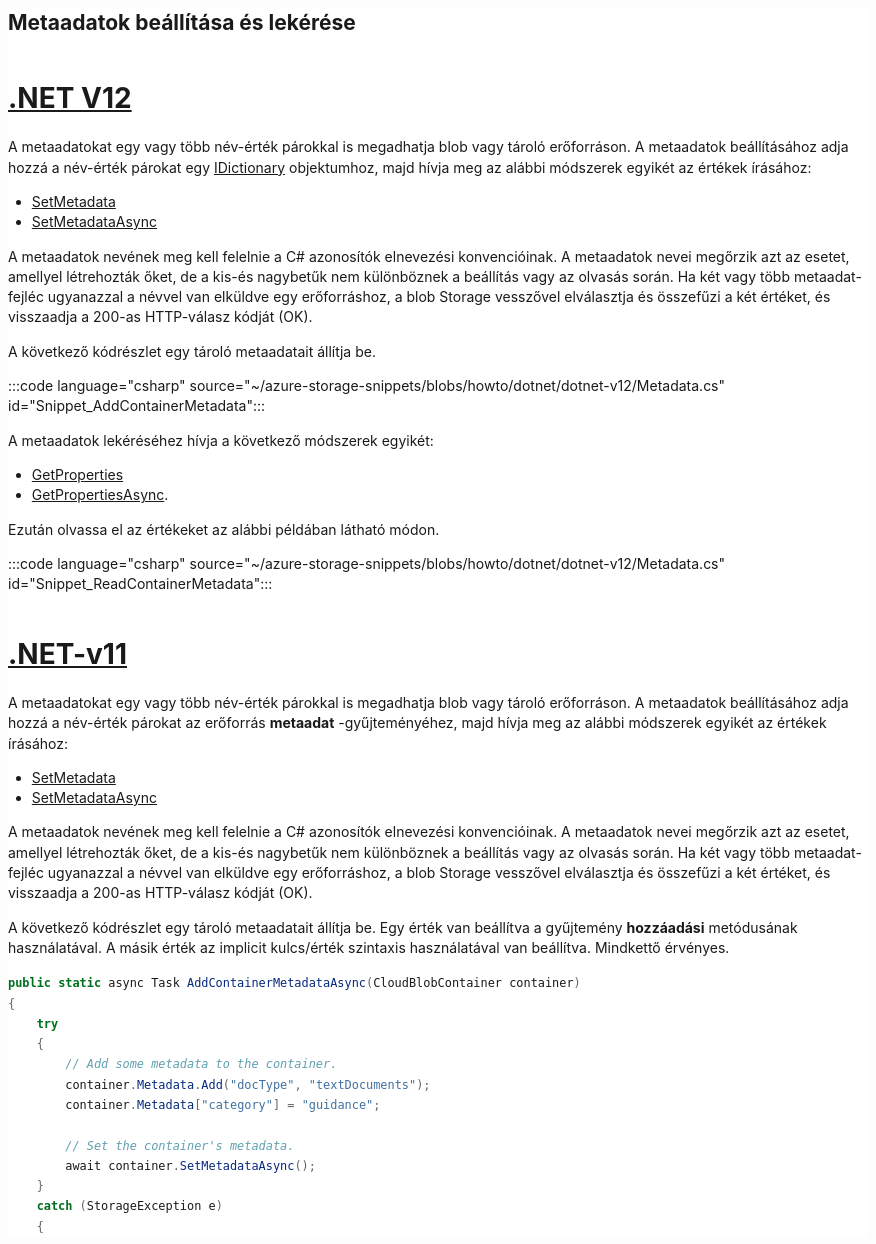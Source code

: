 
## <a name="set-and-retrieve-metadata"></a>Metaadatok beállítása és lekérése

# <a name="net-v12"></a>[.NET V12](#tab/dotnet)

A metaadatokat egy vagy több név-érték párokkal is megadhatja blob vagy tároló erőforráson. A metaadatok beállításához adja hozzá a név-érték párokat egy [IDictionary](/dotnet/api/system.collections.idictionary) objektumhoz, majd hívja meg az alábbi módszerek egyikét az értékek írásához:

- [SetMetadata](/dotnet/api/azure.storage.blobs.blobcontainerclient.setmetadata)
- [SetMetadataAsync](/dotnet/api/azure.storage.blobs.blobcontainerclient.setmetadataasync)

A metaadatok nevének meg kell felelnie a C# azonosítók elnevezési konvencióinak. A metaadatok nevei megőrzik azt az esetet, amellyel létrehozták őket, de a kis-és nagybetűk nem különböznek a beállítás vagy az olvasás során. Ha két vagy több metaadat-fejléc ugyanazzal a névvel van elküldve egy erőforráshoz, a blob Storage vesszővel elválasztja és összefűzi a két értéket, és visszaadja a 200-as HTTP-válasz kódját (OK).

A következő kódrészlet egy tároló metaadatait állítja be.

:::code language="csharp" source="~/azure-storage-snippets/blobs/howto/dotnet/dotnet-v12/Metadata.cs" id="Snippet_AddContainerMetadata":::

A metaadatok lekéréséhez hívja a következő módszerek egyikét:

- [GetProperties](/dotnet/api/azure.storage.blobs.blobcontainerclient.getproperties)
- [GetPropertiesAsync](/dotnet/api/azure.storage.blobs.blobcontainerclient.getpropertiesasync).

Ezután olvassa el az értékeket az alábbi példában látható módon.

:::code language="csharp" source="~/azure-storage-snippets/blobs/howto/dotnet/dotnet-v12/Metadata.cs" id="Snippet_ReadContainerMetadata":::

# <a name="net-v11"></a>[.NET-v11](#tab/dotnet11)

A metaadatokat egy vagy több név-érték párokkal is megadhatja blob vagy tároló erőforráson. A metaadatok beállításához adja hozzá a név-érték párokat az erőforrás **metaadat** -gyűjteményéhez, majd hívja meg az alábbi módszerek egyikét az értékek írásához:

- [SetMetadata](/dotnet/api/microsoft.azure.storage.blob.cloudblobcontainer.setmetadata)
- [SetMetadataAsync](/dotnet/api/microsoft.azure.storage.blob.cloudblobcontainer.setmetadataasync)

A metaadatok nevének meg kell felelnie a C# azonosítók elnevezési konvencióinak. A metaadatok nevei megőrzik azt az esetet, amellyel létrehozták őket, de a kis-és nagybetűk nem különböznek a beállítás vagy az olvasás során. Ha két vagy több metaadat-fejléc ugyanazzal a névvel van elküldve egy erőforráshoz, a blob Storage vesszővel elválasztja és összefűzi a két értéket, és visszaadja a 200-as HTTP-válasz kódját (OK).

A következő kódrészlet egy tároló metaadatait állítja be. Egy érték van beállítva a gyűjtemény **hozzáadási** metódusának használatával. A másik érték az implicit kulcs/érték szintaxis használatával van beállítva. Mindkettő érvényes.

```csharp
public static async Task AddContainerMetadataAsync(CloudBlobContainer container)
{
    try
    {
        // Add some metadata to the container.
        container.Metadata.Add("docType", "textDocuments");
        container.Metadata["category"] = "guidance";

        // Set the container's metadata.
        await container.SetMetadataAsync();
    }
    catch (StorageException e)
    {
```